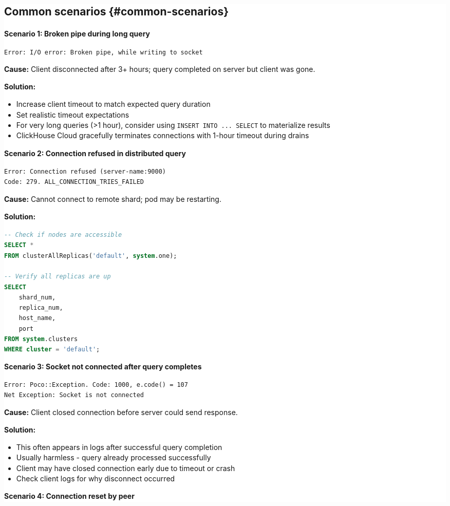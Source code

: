 ## Common scenarios {#common-scenarios}

**Scenario 1: Broken pipe during long query**

```
Error: I/O error: Broken pipe, while writing to socket
```

**Cause:** Client disconnected after 3+ hours; query completed on server but client was gone.

**Solution:**
- Increase client timeout to match expected query duration
- Set realistic timeout expectations
- For very long queries (>1 hour), consider using `INSERT INTO ... SELECT` to materialize results
- ClickHouse Cloud gracefully terminates connections with 1-hour timeout during drains

**Scenario 2: Connection refused in distributed query**

```
Error: Connection refused (server-name:9000)
Code: 279. ALL_CONNECTION_TRIES_FAILED
```

**Cause:** Cannot connect to remote shard; pod may be restarting.

**Solution:**

```sql
-- Check if nodes are accessible
SELECT *
FROM clusterAllReplicas('default', system.one);

-- Verify all replicas are up
SELECT 
    shard_num,
    replica_num,
    host_name,
    port
FROM system.clusters
WHERE cluster = 'default';
```

**Scenario 3: Socket not connected after query completes**

```
Error: Poco::Exception. Code: 1000, e.code() = 107
Net Exception: Socket is not connected
```

**Cause:** Client closed connection before server could send response.

**Solution:**
- This often appears in logs after successful query completion
- Usually harmless - query already processed successfully
- Client may have closed connection early due to timeout or crash
- Check client logs for why disconnect occurred

**Scenario 4: Connection reset by peer**
